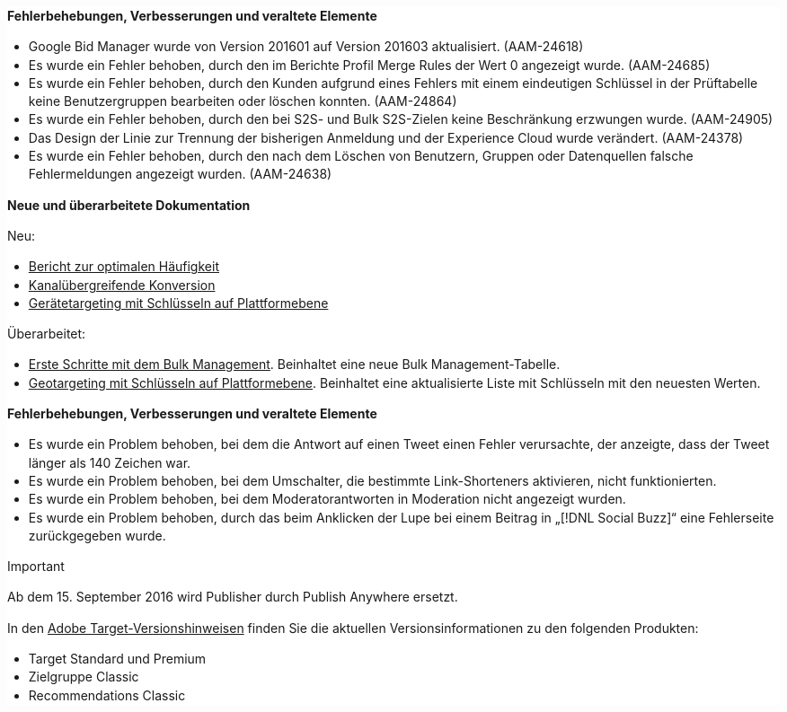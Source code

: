 </table>

**Fehlerbehebungen, Verbesserungen und veraltete Elemente**

* Google Bid Manager wurde von Version 201601 auf Version 201603 aktualisiert. (AAM-24618)
* Es wurde ein Fehler behoben, durch den im Berichte Profil Merge Rules der Wert 0 angezeigt wurde. (AAM-24685)
* Es wurde ein Fehler behoben, durch den Kunden aufgrund eines Fehlers mit einem eindeutigen Schlüssel in der Prüftabelle keine Benutzergruppen bearbeiten oder löschen konnten. (AAM-24864)
* Es wurde ein Fehler behoben, durch den bei S2S- und Bulk S2S-Zielen keine Beschränkung erzwungen wurde. (AAM-24905)
* Das Design der Linie zur Trennung der bisherigen Anmeldung und der Experience Cloud wurde verändert. (AAM-24378)
* Es wurde ein Fehler behoben, durch den nach dem Löschen von Benutzern, Gruppen oder Datenquellen falsche Fehlermeldungen angezeigt wurden. (AAM-24638)

**Neue und überarbeitete Dokumentation**

Neu:

* [Bericht zur optimalen Häufigkeit](https://marketing.adobe.com/resources/help/en_US/aam/optimal-frequency.html)
* [Kanalübergreifende Konversion](https://marketing.adobe.com/resources/help/en_US/aam/cross-channel-conversion-reporting.html)
* [Gerätetargeting mit Schlüsseln auf Plattformebene](https://marketing.adobe.com/resources/help/en_US/aam/c_tb_device_targeting.html)


Überarbeitet:

* [Erste Schritte mit dem Bulk Management](https://marketing.adobe.com/resources/help/en_US/aam/c_bulk_start.html). Beinhaltet eine neue Bulk Management-Tabelle.
* [Geotargeting mit Schlüsseln auf Plattformebene](https://marketing.adobe.com/resources/help/en_US/aam/c_tb_platform_vars.html). Beinhaltet eine aktualisierte Liste mit Schlüsseln mit den neuesten Werten.

**Fehlerbehebungen, Verbesserungen und veraltete Elemente**

* Es wurde ein Problem behoben, bei dem die Antwort auf einen Tweet einen Fehler verursachte, der anzeigte, dass der Tweet länger als 140 Zeichen war.
* Es wurde ein Problem behoben, bei dem Umschalter, die bestimmte Link-Shorteners aktivieren, nicht funktionierten.
* Es wurde ein Problem behoben, bei dem Moderatorantworten in Moderation nicht angezeigt wurden.
* Es wurde ein Problem behoben, durch das beim Anklicken der Lupe bei einem Beitrag in „[!DNL  Social Buzz]“ eine Fehlerseite zurückgegeben wurde.

>[!IMPORTANT]
>
>Ab dem 15. September 2016 wird Publisher durch Publish Anywhere ersetzt.

In den [Adobe Target-Versionshinweisen](https://docs.adobe.com/content/help/de-DE/target/using/release-notes/release-notes.html) finden Sie die aktuellen Versionsinformationen zu den folgenden Produkten:

* Target Standard und Premium
* Zielgruppe Classic
* Recommendations Classic
